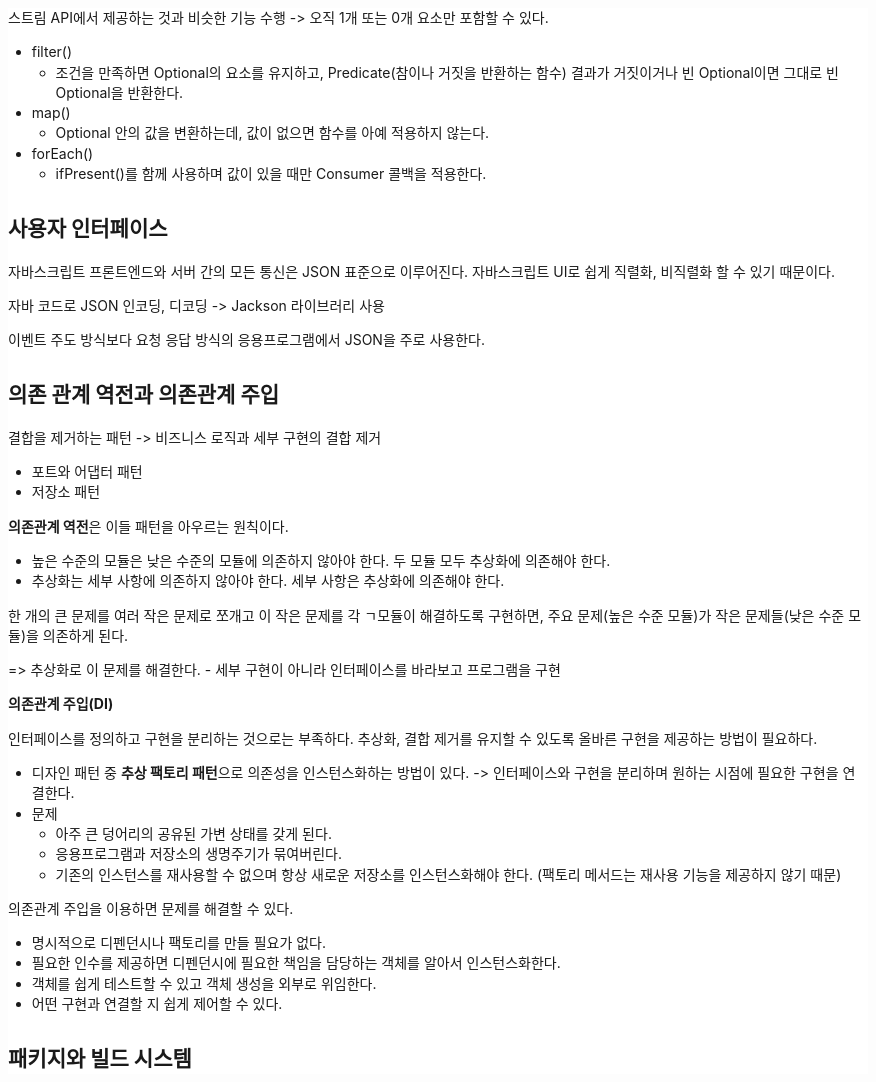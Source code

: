 스트림 API에서 제공하는 것과 비슷한 기능 수행 -> 오직 1개 또는 0개 요소만 포함할 수 있다.

- filter()
  - 조건을 만족하면 Optional의 요소를 유지하고, Predicate(참이나 거짓을 반환하는 함수) 결과가 거짓이거나 빈 Optional이면 그대로 빈 Optional을 반환한다.
- map()
  - Optional 안의 값을 변환하는데, 값이 없으면 함수를 아예 적용하지 않는다.
- forEach()
  - ifPresent()를 함께 사용하며 값이 있을 때만 Consumer 콜백을 적용한다.



## 사용자 인터페이스

자바스크립트 프론트엔드와 서버 간의 모든 통신은 JSON 표준으로 이루어진다. 자바스크립트 UI로 쉽게 직렬화, 비직렬화 할 수 있기 때문이다.

자바 코드로 JSON 인코딩, 디코딩 -> Jackson 라이브러리 사용

이벤트 주도 방식보다 요청 응답 방식의 응용프로그램에서 JSON을 주로 사용한다.



## 의존 관계 역전과 의존관계 주입

결합을 제거하는 패턴 -> 비즈니스 로직과 세부 구현의 결합 제거

- 포트와 어댑터 패턴
- 저장소 패턴

**의존관계 역전**은 이들 패턴을 아우르는 원칙이다.

- 높은 수준의 모듈은 낮은 수준의 모듈에 의존하지 않아야 한다. 두 모듈 모두 추상화에 의존해야 한다.
- 추상화는 세부 사항에 의존하지 않아야 한다. 세부 사항은 추상화에 의존해야 한다.

한 개의 큰 문제를 여러 작은 문제로 쪼개고 이 작은 문제를 각 ㄱ모듈이 해결하도록 구현하면, 주요 문제(높은 수준 모듈)가 작은 문제들(낮은 수준 모듈)을 의존하게 된다.

=> 추상화로 이 문제를 해결한다. - 세부 구현이 아니라 인터페이스를 바라보고 프로그램을 구현

**의존관계 주입(DI)**

인터페이스를 정의하고 구현을 분리하는 것으로는 부족하다. 추상화, 결합 제거를 유지할 수 있도록 올바른 구현을 제공하는 방법이 필요하다.

- 디자인 패턴 중 **추상 팩토리 패턴**으로 의존성을 인스턴스화하는 방법이 있다. -> 인터페이스와 구현을 분리하며 원하는 시점에 필요한 구현을 연결한다.
- 문제
  - 아주 큰 덩어리의 공유된 가변 상태를 갖게 된다.
  - 응용프로그램과 저장소의 생명주기가 묶여버린다.
  - 기존의 인스턴스를 재사용할 수 없으며 항상 새로운 저장소를 인스턴스화해야 한다. (팩토리 메서드는 재사용 기능을 제공하지 않기 때문)

의존관계 주입을 이용하면 문제를 해결할 수 있다.

- 명시적으로 디펜던시나 팩토리를 만들 필요가 없다.
- 필요한 인수를 제공하면 디펜던시에 필요한 책임을 담당하는 객체를 알아서 인스턴스화한다.
- 객체를 쉽게 테스트할 수 있고 객체 생성을 외부로 위임한다.
- 어떤 구현과 연결할 지 쉽게 제어할 수 있다.



## 패키지와 빌드 시스템
